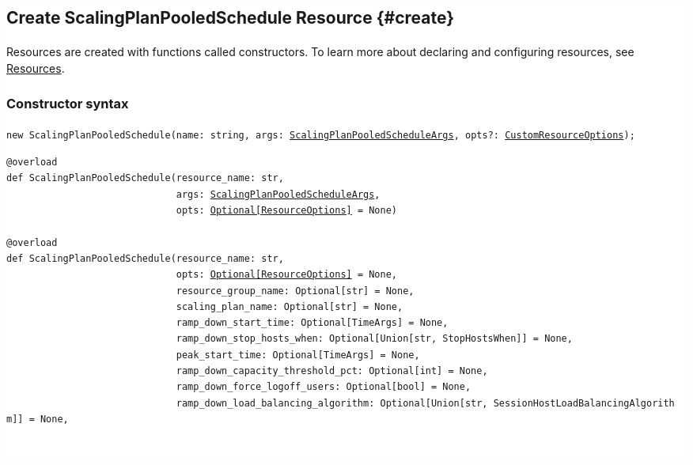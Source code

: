 
</pulumi-examples></div>




## Create ScalingPlanPooledSchedule Resource {#create}

Resources are created with functions called constructors. To learn more about declaring and configuring resources, see [Resources](/docs/concepts/resources/).

### Constructor syntax
<div>
<pulumi-chooser type="language" options="csharp,go,typescript,python,yaml,java"></pulumi-chooser>
</div>


<div>
<pulumi-choosable type="language" values="javascript,typescript">
<div class="no-copy"><div class="highlight"><pre class="chroma"><code class="language-typescript" data-lang="typescript"><span class="k">new </span><span class="nx">ScalingPlanPooledSchedule</span><span class="p">(</span><span class="nx">name</span><span class="p">:</span> <span class="nx">string</span><span class="p">,</span> <span class="nx">args</span><span class="p">:</span> <span class="nx"><a href="#inputs">ScalingPlanPooledScheduleArgs</a></span><span class="p">,</span> <span class="nx">opts</span><span class="p">?:</span> <span class="nx"><a href="/docs/reference/pkg/nodejs/pulumi/pulumi/#CustomResourceOptions">CustomResourceOptions</a></span><span class="p">);</span></code></pre></div>
</div></pulumi-choosable>
</div>

<div>
<pulumi-choosable type="language" values="python">
<div class="no-copy"><div class="highlight"><pre class="chroma"><code class="language-python" data-lang="python"><span class=nd>@overload</span>
<span class="k">def </span><span class="nx">ScalingPlanPooledSchedule</span><span class="p">(</span><span class="nx">resource_name</span><span class="p">:</span> <span class="nx">str</span><span class="p">,</span>
                              <span class="nx">args</span><span class="p">:</span> <span class="nx"><a href="#inputs">ScalingPlanPooledScheduleArgs</a></span><span class="p">,</span>
                              <span class="nx">opts</span><span class="p">:</span> <span class="nx"><a href="/docs/reference/pkg/python/pulumi/#pulumi.ResourceOptions">Optional[ResourceOptions]</a></span> = None<span class="p">)</span>
<span></span>
<span class=nd>@overload</span>
<span class="k">def </span><span class="nx">ScalingPlanPooledSchedule</span><span class="p">(</span><span class="nx">resource_name</span><span class="p">:</span> <span class="nx">str</span><span class="p">,</span>
                              <span class="nx">opts</span><span class="p">:</span> <span class="nx"><a href="/docs/reference/pkg/python/pulumi/#pulumi.ResourceOptions">Optional[ResourceOptions]</a></span> = None<span class="p">,</span>
                              <span class="nx">resource_group_name</span><span class="p">:</span> <span class="nx">Optional[str]</span> = None<span class="p">,</span>
                              <span class="nx">scaling_plan_name</span><span class="p">:</span> <span class="nx">Optional[str]</span> = None<span class="p">,</span>
                              <span class="nx">ramp_down_start_time</span><span class="p">:</span> <span class="nx">Optional[TimeArgs]</span> = None<span class="p">,</span>
                              <span class="nx">ramp_down_stop_hosts_when</span><span class="p">:</span> <span class="nx">Optional[Union[str, StopHostsWhen]]</span> = None<span class="p">,</span>
                              <span class="nx">peak_start_time</span><span class="p">:</span> <span class="nx">Optional[TimeArgs]</span> = None<span class="p">,</span>
                              <span class="nx">ramp_down_capacity_threshold_pct</span><span class="p">:</span> <span class="nx">Optional[int]</span> = None<span class="p">,</span>
                              <span class="nx">ramp_down_force_logoff_users</span><span class="p">:</span> <span class="nx">Optional[bool]</span> = None<span class="p">,</span>
                              <span class="nx">ramp_down_load_balancing_algorithm</span><span class="p">:</span> <span class="nx">Optional[Union[str, SessionHostLoadBalancingAlgorithm]]</span> = None<span class="p">,</span>